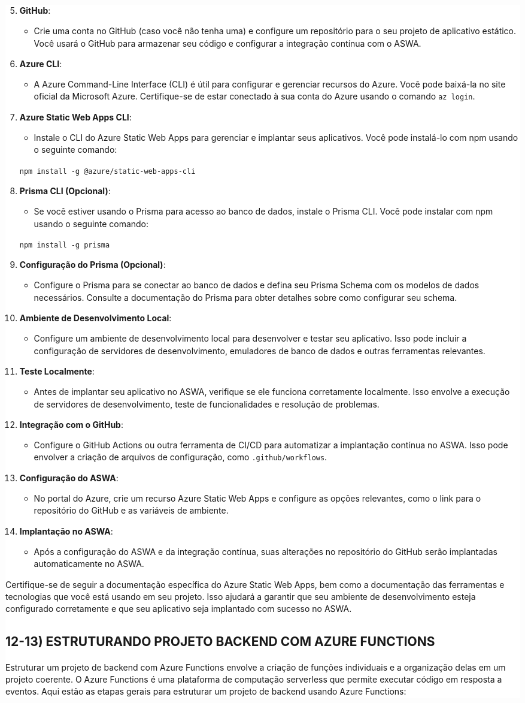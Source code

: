 5. **GitHub**: 
   - Crie uma conta no GitHub (caso você não tenha uma) e configure um repositório para o seu projeto de aplicativo estático. Você usará o GitHub para armazenar seu código e configurar a integração contínua com o ASWA.

6. **Azure CLI**:
   - A Azure Command-Line Interface (CLI) é útil para configurar e gerenciar recursos do Azure. Você pode baixá-la no site oficial da Microsoft Azure. Certifique-se de estar conectado à sua conta do Azure usando o comando `az login`.

7. **Azure Static Web Apps CLI**:
   - Instale o CLI do Azure Static Web Apps para gerenciar e implantar seus aplicativos. Você pode instalá-lo com npm usando o seguinte comando:
   ```
   npm install -g @azure/static-web-apps-cli
   ```

8. **Prisma CLI (Opcional)**:
   - Se você estiver usando o Prisma para acesso ao banco de dados, instale o Prisma CLI. Você pode instalar com npm usando o seguinte comando:
   ```
   npm install -g prisma
   ```

9. **Configuração do Prisma (Opcional)**:
   - Configure o Prisma para se conectar ao banco de dados e defina seu Prisma Schema com os modelos de dados necessários. Consulte a documentação do Prisma para obter detalhes sobre como configurar seu schema.

10. **Ambiente de Desenvolvimento Local**:
    - Configure um ambiente de desenvolvimento local para desenvolver e testar seu aplicativo. Isso pode incluir a configuração de servidores de desenvolvimento, emuladores de banco de dados e outras ferramentas relevantes.

11. **Teste Localmente**:
    - Antes de implantar seu aplicativo no ASWA, verifique se ele funciona corretamente localmente. Isso envolve a execução de servidores de desenvolvimento, teste de funcionalidades e resolução de problemas.

12. **Integração com o GitHub**:
    - Configure o GitHub Actions ou outra ferramenta de CI/CD para automatizar a implantação contínua no ASWA. Isso pode envolver a criação de arquivos de configuração, como `.github/workflows`.

13. **Configuração do ASWA**:
    - No portal do Azure, crie um recurso Azure Static Web Apps e configure as opções relevantes, como o link para o repositório do GitHub e as variáveis de ambiente.

14. **Implantação no ASWA**:
    - Após a configuração do ASWA e da integração contínua, suas alterações no repositório do GitHub serão implantadas automaticamente no ASWA.

Certifique-se de seguir a documentação específica do Azure Static Web Apps, bem como a documentação das ferramentas e tecnologias que você está usando em seu projeto. Isso ajudará a garantir que seu ambiente de desenvolvimento esteja configurado corretamente e que seu aplicativo seja implantado com sucesso no ASWA.

## 12-13) ESTRUTURANDO PROJETO BACKEND COM AZURE FUNCTIONS
Estruturar um projeto de backend com Azure Functions envolve a criação de funções individuais e a organização delas em um projeto coerente. O Azure Functions é uma plataforma de computação serverless que permite executar código em resposta a eventos. Aqui estão as etapas gerais para estruturar um projeto de backend usando Azure Functions:
